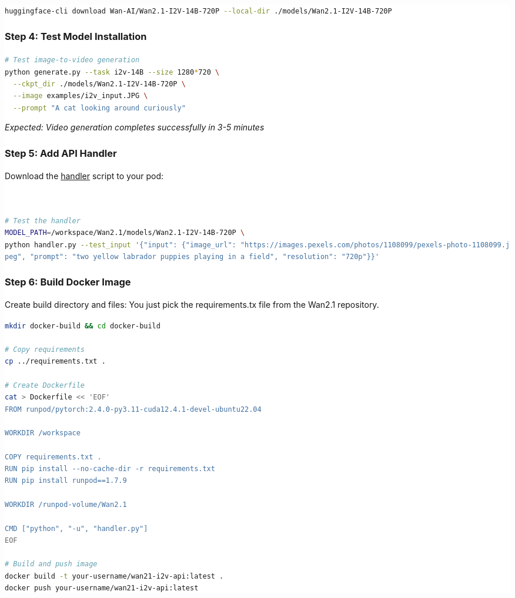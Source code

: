 ```bash
huggingface-cli download Wan-AI/Wan2.1-I2V-14B-720P --local-dir ./models/Wan2.1-I2V-14B-720P
```

### Step 4: Test Model Installation

```bash
# Test image-to-video generation
python generate.py --task i2v-14B --size 1280*720 \
  --ckpt_dir ./models/Wan2.1-I2V-14B-720P \
  --image examples/i2v_input.JPG \
  --prompt "A cat looking around curiously"
```

*Expected: Video generation completes successfully in 3-5 minutes*

### Step 5: Add API Handler

Download the [handler](./handler.py) script to your pod:

```bash


# Test the handler
MODEL_PATH=/workspace/Wan2.1/models/Wan2.1-I2V-14B-720P \
python handler.py --test_input '{"input": {"image_url": "https://images.pexels.com/photos/1108099/pexels-photo-1108099.jpeg", "prompt": "two yellow labrador puppies playing in a field", "resolution": "720p"}}'
```

### Step 6: Build Docker Image

Create build directory and files:
You just pick the requirements.tx file from the Wan2.1 repository.

```bash
mkdir docker-build && cd docker-build

# Copy requirements
cp ../requirements.txt .

# Create Dockerfile
cat > Dockerfile << 'EOF'
FROM runpod/pytorch:2.4.0-py3.11-cuda12.4.1-devel-ubuntu22.04

WORKDIR /workspace

COPY requirements.txt . 
RUN pip install --no-cache-dir -r requirements.txt
RUN pip install runpod==1.7.9

WORKDIR /runpod-volume/Wan2.1

CMD ["python", "-u", "handler.py"]
EOF

# Build and push image
docker build -t your-username/wan21-i2v-api:latest .
docker push your-username/wan21-i2v-api:latest
```
